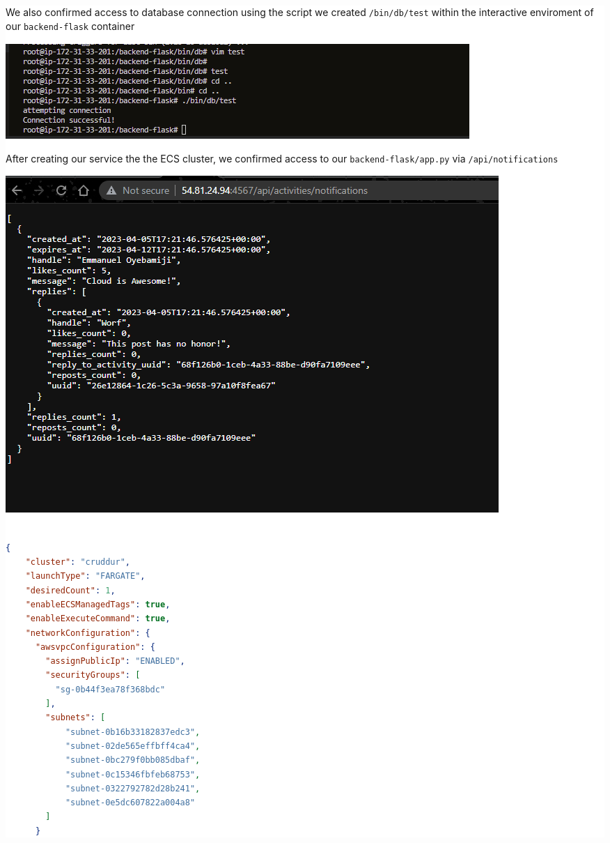 We also confirmed access to database connection using the script we created ```/bin/db/test``` within the interactive enviroment of our ```backend-flask``` container

![Docker-Container-Status](assets/Week-6/test%20connection%20in%20docker%20container.PNG)

After creating our service the the ECS cluster, we confirmed access to our ```backend-flask/app.py``` via ```/api/notifications```

![Access-to-endpoint](assets/Week-6/access%20to%20endpoint%20-%20notifications.PNG)


```json

{
    "cluster": "cruddur",
    "launchType": "FARGATE",
    "desiredCount": 1,
    "enableECSManagedTags": true,
    "enableExecuteCommand": true,
    "networkConfiguration": {
      "awsvpcConfiguration": {
        "assignPublicIp": "ENABLED",
        "securityGroups": [
          "sg-0b44f3ea78f368bdc"
        ],
        "subnets": [
            "subnet-0b16b33182837edc3",
            "subnet-02de565effbff4ca4",
            "subnet-0bc279f0bb085dbaf",
            "subnet-0c15346fbfeb68753",
            "subnet-0322792782d28b241",
            "subnet-0e5dc607822a004a8"
        ]
      }
```